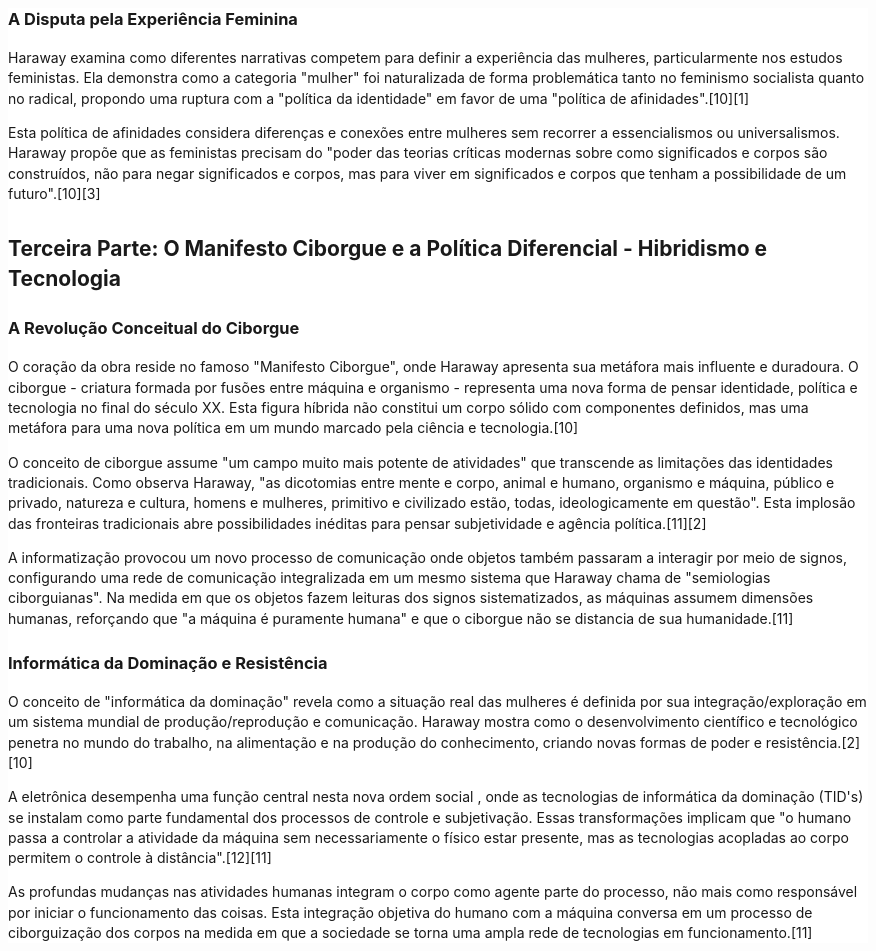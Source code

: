 ### **A Disputa pela Experiência Feminina**

Haraway examina como diferentes narrativas competem para definir a experiência das mulheres, particularmente nos estudos feministas. Ela demonstra como a categoria "mulher" foi naturalizada de forma problemática tanto no feminismo socialista quanto no radical, propondo uma ruptura com a "política da identidade" em favor de uma "política de afinidades".[10][1]

Esta política de afinidades considera diferenças e conexões entre mulheres sem recorrer a essencialismos ou universalismos. Haraway propõe que as feministas precisam do "poder das teorias críticas modernas sobre como significados e corpos são construídos, não para negar significados e corpos, mas para viver em significados e corpos que tenham a possibilidade de um futuro".[10][3]

## **Terceira Parte: O Manifesto Ciborgue e a Política Diferencial - Hibridismo e Tecnologia**

### **A Revolução Conceitual do Ciborgue**

O coração da obra reside no famoso "Manifesto Ciborgue", onde Haraway apresenta sua metáfora mais influente e duradoura. O ciborgue - criatura formada por fusões entre máquina e organismo - representa uma nova forma de pensar identidade, política e tecnologia no final do século XX. Esta figura híbrida não constitui um corpo sólido com componentes definidos, mas uma metáfora para uma nova política em um mundo marcado pela ciência e tecnologia.[10]

O conceito de ciborgue assume "um campo muito mais potente de atividades" que transcende as limitações das identidades tradicionais. Como observa Haraway, "as dicotomias entre mente e corpo, animal e humano, organismo e máquina, público e privado, natureza e cultura, homens e mulheres, primitivo e civilizado estão, todas, ideologicamente em questão". Esta implosão das fronteiras tradicionais abre possibilidades inéditas para pensar subjetividade e agência política.[11][2]

A informatização provocou um novo processo de comunicação onde objetos também passaram a interagir por meio de signos, configurando uma rede de comunicação integralizada em um mesmo sistema que Haraway chama de "semiologias ciborguianas". Na medida em que os objetos fazem leituras dos signos sistematizados, as máquinas assumem dimensões humanas, reforçando que "a máquina é puramente humana" e que o ciborgue não se distancia de sua humanidade.[11]

### **Informática da Dominação e Resistência**

O conceito de "informática da dominação" revela como a situação real das mulheres é definida por sua integração/exploração em um sistema mundial de produção/reprodução e comunicação. Haraway mostra como o desenvolvimento científico e tecnológico penetra no mundo do trabalho, na alimentação e na produção do conhecimento, criando novas formas de poder e resistência.[2][10]

A eletrônica desempenha uma função central nesta nova ordem social , onde as tecnologias de informática da dominação (TID's) se instalam como parte fundamental dos processos de controle e subjetivação. Essas transformações implicam que "o humano passa a controlar a atividade da máquina sem necessariamente o físico estar presente, mas as tecnologias acopladas ao corpo permitem o controle à distância".[12][11]

As profundas mudanças nas atividades humanas integram o corpo como agente parte do processo, não mais como responsável por iniciar o funcionamento das coisas. Esta integração objetiva do humano com a máquina conversa em um processo de ciborguização dos corpos na medida em que a sociedade se torna uma ampla rede de tecnologias em funcionamento.[11]
